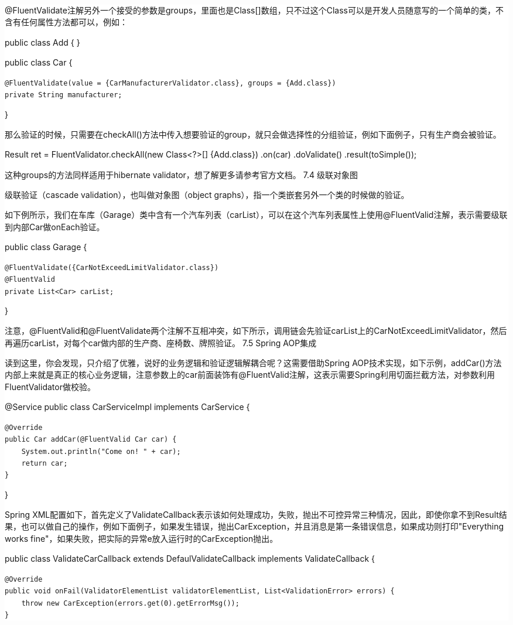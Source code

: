 @FluentValidate注解另外一个接受的参数是groups，里面也是Class[]数组，只不过这个Class可以是开发人员随意写的一个简单的类，不含有任何属性方法都可以，例如：

public class Add {
}

public class Car {

    @FluentValidate(value = {CarManufacturerValidator.class}, groups = {Add.class})
    private String manufacturer;

}

那么验证的时候，只需要在checkAll()方法中传入想要验证的group，就只会做选择性的分组验证，例如下面例子，只有生产商会被验证。

Result ret = FluentValidator.checkAll(new Class<?>[] {Add.class})
                            .on(car)
                            .doValidate()
                            .result(toSimple());

这种groups的方法同样适用于hibernate validator，想了解更多请参考官方文档。
7.4 级联对象图

级联验证（cascade validation），也叫做对象图（object graphs），指一个类嵌套另外一个类的时候做的验证。

如下例所示，我们在车库（Garage）类中含有一个汽车列表（carList），可以在这个汽车列表属性上使用@FluentValid注解，表示需要级联到内部Car做onEach验证。

public class Garage {

    @FluentValidate({CarNotExceedLimitValidator.class})
    @FluentValid
    private List<Car> carList;
}

注意，@FluentValid和@FluentValidate两个注解不互相冲突，如下所示，调用链会先验证carList上的CarNotExceedLimitValidator，然后再遍历carList，对每个car做内部的生产商、座椅数、牌照验证。
7.5 Spring AOP集成

读到这里，你会发现，只介绍了优雅，说好的业务逻辑和验证逻辑解耦合呢？这需要借助Spring AOP技术实现，如下示例，addCar()方法内部上来就是真正的核心业务逻辑，注意参数上的car前面装饰有@FluentValid注解，这表示需要Spring利用切面拦截方法，对参数利用FluentValidator做校验。

@Service
public class CarServiceImpl implements CarService {

    @Override
    public Car addCar(@FluentValid Car car) {
        System.out.println("Come on! " + car);
        return car;
    }
}

Spring XML配置如下，首先定义了ValidateCallback表示该如何处理成功，失败，抛出不可控异常三种情况，因此，即使你拿不到Result结果，也可以做自己的操作，例如下面例子，如果发生错误，抛出CarException，并且消息是第一条错误信息，如果成功则打印"Everything works fine"，如果失败，把实际的异常e放入运行时的CarException抛出。

public class ValidateCarCallback extends DefaulValidateCallback implements ValidateCallback {

    @Override
    public void onFail(ValidatorElementList validatorElementList, List<ValidationError> errors) {
        throw new CarException(errors.get(0).getErrorMsg());
    }
